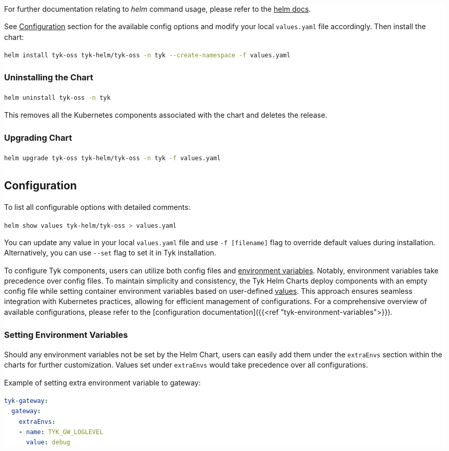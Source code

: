 For further documentation relating to *helm* command usage, please refer to the [helm docs](https://helm.sh/docs/helm/).

See [Configuration](#configuration) section for the available config options and modify your local `values.yaml` file accordingly. Then install the chart:

```bash
helm install tyk-oss tyk-helm/tyk-oss -n tyk --create-namespace -f values.yaml
```

### Uninstalling the Chart

```bash
helm uninstall tyk-oss -n tyk
```

This removes all the Kubernetes components associated with the chart and deletes the release.

### Upgrading Chart

```bash
helm upgrade tyk-oss tyk-helm/tyk-oss -n tyk -f values.yaml
```

## Configuration

To list all configurable options with detailed comments:

```bash
helm show values tyk-helm/tyk-oss > values.yaml
```

You can update any value in your local `values.yaml` file and use `-f [filename]` flag to override default values during installation. 
Alternatively, you can use `--set` flag to set it in Tyk installation.

To configure Tyk components, users can utilize both config files and [environment variables](https://kubernetes.io/docs/tasks/inject-data-application/define-environment-variable-container/). Notably, environment variables take precedence over config files. To maintain simplicity and consistency, the Tyk Helm Charts deploy components with an empty config file while setting container environment variables based on user-defined [values](https://helm.sh/docs/chart_best_practices/values/). This approach ensures seamless integration with Kubernetes practices, allowing for efficient management of configurations. For a comprehensive overview of available configurations, please refer to the [configuration documentation]({{<ref "tyk-environment-variables">}}). 

### Setting Environment Variables
Should any environment variables not be set by the Helm Chart, users can easily add them under the `extraEnvs` section within the charts for further customization. Values set under `extraEnvs` would take precedence over all configurations.

Example of setting extra environment variable to gateway:
```yaml
tyk-gateway:
  gateway:
    extraEnvs:
    - name: TYK_GW_LOGLEVEL
      value: debug
```
